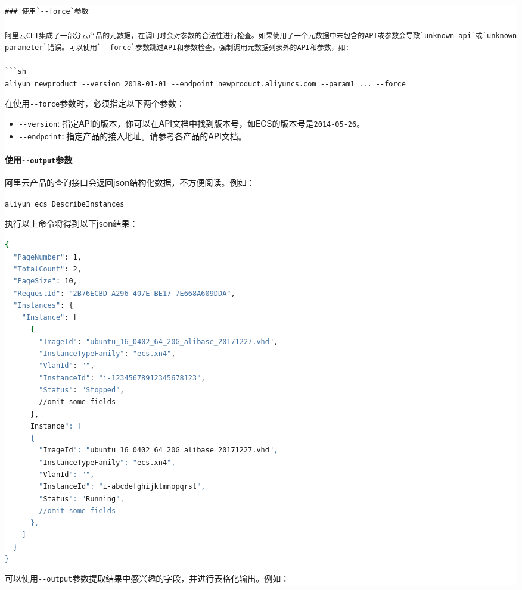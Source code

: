    ```
### 使用`--force`参数

阿里云CLI集成了一部分云产品的元数据，在调用时会对参数的合法性进行检查。如果使用了一个元数据中未包含的API或参数会导致`unknown api`或`unknown parameter`错误。可以使用`--force`参数跳过API和参数检查，强制调用元数据列表外的API和参数，如:

```sh
aliyun newproduct --version 2018-01-01 --endpoint newproduct.aliyuncs.com --param1 ... --force
```

在使用`--force`参数时，必须指定以下两个参数：

- `--version`: 指定API的版本，你可以在API文档中找到版本号，如ECS的版本号是`2014-05-26`。
- `--endpoint`: 指定产品的接入地址。请参考各产品的API文档。

#### 使用`--output`参数

阿里云产品的查询接口会返回json结构化数据，不方便阅读。例如：

```sh
aliyun ecs DescribeInstances
```

执行以上命令将得到以下json结果：

```sh
{
  "PageNumber": 1,
  "TotalCount": 2,
  "PageSize": 10,
  "RequestId": "2B76ECBD-A296-407E-BE17-7E668A609DDA",
  "Instances": {
    "Instance": [
      {
        "ImageId": "ubuntu_16_0402_64_20G_alibase_20171227.vhd",
        "InstanceTypeFamily": "ecs.xn4",
        "VlanId": "",
        "InstanceId": "i-12345678912345678123",
        "Status": "Stopped",
        //omit some fields
      },
      Instance": [
      {
        "ImageId": "ubuntu_16_0402_64_20G_alibase_20171227.vhd",
        "InstanceTypeFamily": "ecs.xn4",
        "VlanId": "",
        "InstanceId": "i-abcdefghijklmnopqrst",
        "Status": "Running",
        //omit some fields
      },
    ]
  }
}
```

可以使用`--output`参数提取结果中感兴趣的字段，并进行表格化输出。例如：
